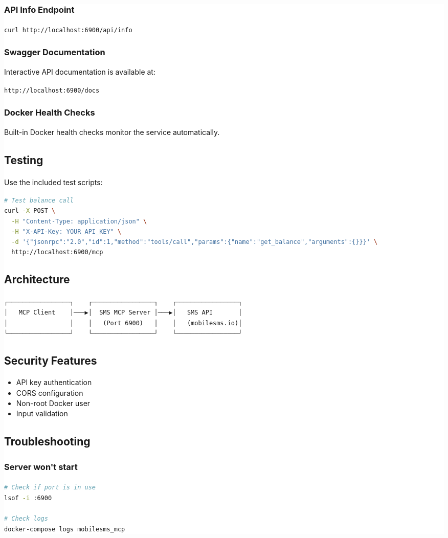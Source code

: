 ### API Info Endpoint
```bash
curl http://localhost:6900/api/info
```

### Swagger Documentation
Interactive API documentation is available at:
```
http://localhost:6900/docs
```

### Docker Health Checks
Built-in Docker health checks monitor the service automatically.

## Testing

Use the included test scripts:

```bash
# Test balance call
curl -X POST \
  -H "Content-Type: application/json" \
  -H "X-API-Key: YOUR_API_KEY" \
  -d '{"jsonrpc":"2.0","id":1,"method":"tools/call","params":{"name":"get_balance","arguments":{}}}' \
  http://localhost:6900/mcp
```

## Architecture

```
┌─────────────────┐    ┌─────────────────┐    ┌─────────────────┐
│   MCP Client    │───▶│  SMS MCP Server │───▶│   SMS API       │
│                 │    │   (Port 6900)   │    │   (mobilesms.io)│
└─────────────────┘    └─────────────────┘    └─────────────────┘
```

## Security Features

- API key authentication
- CORS configuration
- Non-root Docker user
- Input validation

## Troubleshooting

### Server won't start
```bash
# Check if port is in use
lsof -i :6900

# Check logs
docker-compose logs mobilesms_mcp
```
